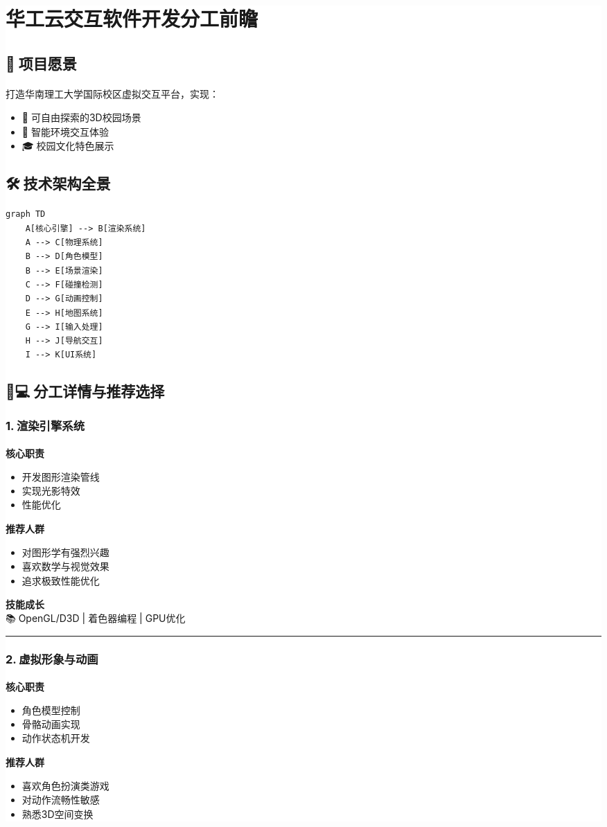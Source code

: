 
# 华工云交互软件开发分工前瞻

## 🌟 项目愿景
打造华南理工大学国际校区虚拟交互平台，实现：
- 🚶 可自由探索的3D校园场景
- 💬 智能环境交互体验
- 🎓 校园文化特色展示

## 🛠️ 技术架构全景
```mermaid
graph TD
    A[核心引擎] --> B[渲染系统]
    A --> C[物理系统]
    B --> D[角色模型]
    B --> E[场景渲染]
    C --> F[碰撞检测]
    D --> G[动画控制]
    E --> H[地图系统]
    G --> I[输入处理]
    H --> J[导航交互]
    I --> K[UI系统]
```

## 🧑💻 分工详情与推荐选择

### 1. 渲染引擎系统
**核心职责**  
- 开发图形渲染管线
- 实现光影特效
- 性能优化

**推荐人群**  
- 对图形学有强烈兴趣
- 喜欢数学与视觉效果
- 追求极致性能优化

**技能成长**  
📚 OpenGL/D3D | 着色器编程 | GPU优化

---

### 2. 虚拟形象与动画
**核心职责**  
- 角色模型控制
- 骨骼动画实现
- 动作状态机开发

**推荐人群**  
- 喜欢角色扮演类游戏
- 对动作流畅性敏感
- 熟悉3D空间变换
